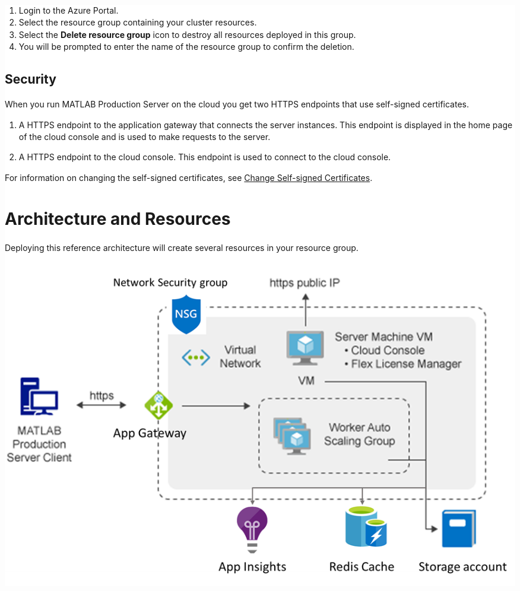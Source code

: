 1.  Login to the Azure Portal.
2.  Select the resource group containing your cluster resources.
3.  Select the **Delete resource group** icon to destroy all resources deployed
    in this group.
4.  You will be prompted to enter the name of the resource group to confirm the
    deletion.

## Security 
When you run MATLAB Production Server on the cloud you get two HTTPS endpoints that use self-signed certificates. 

1. A HTTPS endpoint to the application gateway that connects the server instances. This endpoint is displayed in the home page of the cloud console and is used to make requests to the server.

1. A HTTPS endpoint to the cloud console. This endpoint is used to connect to the cloud console.

For information on changing the self-signed certificates, see [Change Self-signed Certificates](/releases/R2019b/doc/cloudConsoleDoc.md#change-self-signed-certificates). 

# Architecture and Resources
Deploying this reference architecture will create several resources in your
resource group.


![Cluster Architecture](/releases/R2019b/images/mps-ref-arch-azure-architecture-diagram.png?raw=true)
